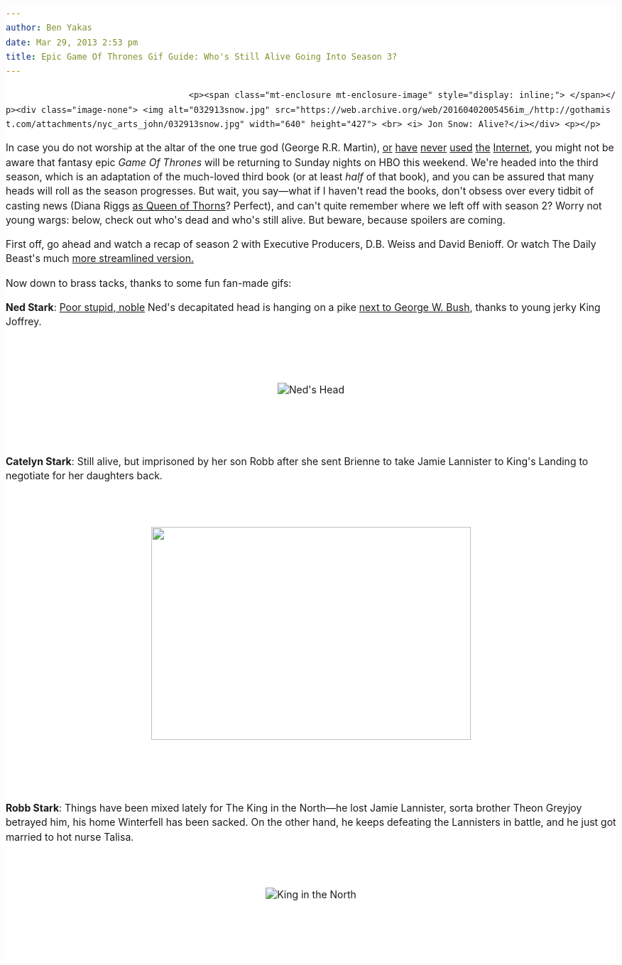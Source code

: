 ```yaml
---
author: Ben Yakas
date: Mar 29, 2013 2:53 pm
title: Epic Game Of Thrones Gif Guide: Who's Still Alive Going Into Season 3?
---
```


	
										<p><span class="mt-enclosure mt-enclosure-image" style="display: inline;"> </span></p><div class="image-none"> <img alt="032913snow.jpg" src="https://web.archive.org/web/20160402005456im_/http://gothamist.com/attachments/nyc_arts_john/032913snow.jpg" width="640" height="427"> <br> <i> Jon Snow: Alive?</i></div> <p></p>

<p>In case you do not worship at the altar of the one true god (George R.R. Martin), <a href="https://web.archive.org/web/20160402005456/http://www.hitfix.com/whats-alan-watching/game-of-thrones-producers-say-season-3-as-big-as-were-going-to-get">or</a> <a href="https://web.archive.org/web/20160402005456/http://www.eonline.com/news/401927/game-of-thrones-countdown-richard-madden-and-maisie-williams-tease-the-quot-not-safe-quot-starks-in-season-3?cmpid=sn-000000-twitterfeed-365-kristin&amp;utm_source=dlvr.it&amp;utm_medium=twitter&amp;utm_campaign=twitterfeed_kristin&amp;dlvrit=51396">have</a> <a href="https://web.archive.org/web/20160402005456/http://www.rollingstone.com/movies/news/game-of-thrones-cheat-sheet-what-you-need-to-know-for-season-three-20130327">never</a> <a href="https://web.archive.org/web/20160402005456/http://www.buzzfeed.com/tag/game_of_thrones">used</a> <a href="https://web.archive.org/web/20160402005456/http://www.grantland.com/story/_/id/9102336/the-return-hbo-game-thrones">the</a> <a href="https://web.archive.org/web/20160402005456/http://www.vulture.com/tv/game-of-thrones/">Internet</a>, you might not be aware that fantasy epic <em>Game Of Thrones</em> will be returning to Sunday nights on HBO this weekend. We&apos;re headed into the third season, which is an adaptation of the much-loved third book (or at least <em>half</em> of that book), and you can be assured that many heads will roll as the season progresses. But wait, you say&#x2014;what if I haven&apos;t read the books, don&apos;t obsess over every tidbit of casting news (Diana Riggs <a href="https://web.archive.org/web/20160402005456/http://hbowatch.com/diana-rigg-cast-as-the-queen-of-thorns-for-game-of-thrones-season-three/">as Queen of Thorns</a>? Perfect), and can&apos;t quite remember where we left off with season 2? Worry not young wargs: below, check out who&apos;s dead and who&apos;s still alive. But beware, because spoilers are coming.</p>

<p>First off, go ahead and watch a recap of season 2 with Executive Producers, D.B. Weiss and David Benioff. Or watch The Daily Beast&apos;s much <a href="https://web.archive.org/web/20160402005456/http://www.thedailybeast.com/videos/2013/03/26/game-of-thrones-in-three-minutes.html?source=socialflow&amp;account=thedailybeast&amp;medium=twitter">more streamlined version.</a> </p>

<p><iframe width="640" height="360" src="https://web.archive.org/web/20160402005456if_/http://www.youtube.com/embed/KpZnb0q24mk" frameborder="0" allowfullscreen></iframe></p>

<p>Now down to brass tacks, thanks to some fun fan-made gifs:</p>

<p><strong>Ned Stark</strong>: <a href="https://web.archive.org/web/20160402005456/http://www.buzzfeed.com/donnad/introducing-stupid-ned-stark">Poor stupid, noble</a> Ned&apos;s decapitated head is hanging on a pike <a href="https://web.archive.org/web/20160402005456/http://gothamist.com/2012/06/13/george_w_bushs_decapitated_head_on.php">next to George W. Bush</a>, thanks to young jerky King Joffrey.<br>
<br><br><br>
</p><center><img src="https://web.archive.org/web/20160402005456im_/http://mlkshk.com/r/POQW" alt="Ned&apos;s Head" height="300" width="450"></center><br>
<br><br><br>
<strong>Catelyn Stark</strong>: Still alive, but imprisoned by her son Robb after she sent Brienne to take Jamie Lannister to King&apos;s Landing to negotiate for her daughters back.<br>
<br><br><br>
<center><img src="https://web.archive.org/web/20160402005456im_/http://mlkshk.com/r/POT2" height="300" width="450"></center><br>
<br><br><br>
<strong>Robb Stark</strong>: Things have been mixed lately for The King in the North&#x2014;he lost Jamie Lannister, sorta brother Theon Greyjoy betrayed him, his home Winterfell has been sacked. On the other hand, he keeps defeating the Lannisters in battle, and he just got married to hot nurse Talisa.<br>
<br><br><br>
<center><img src="https://web.archive.org/web/20160402005456im_/http://mlkshk.com/r/POYL" alt="King in the North" height="300" width="450"></center><br>
<br><br><br>